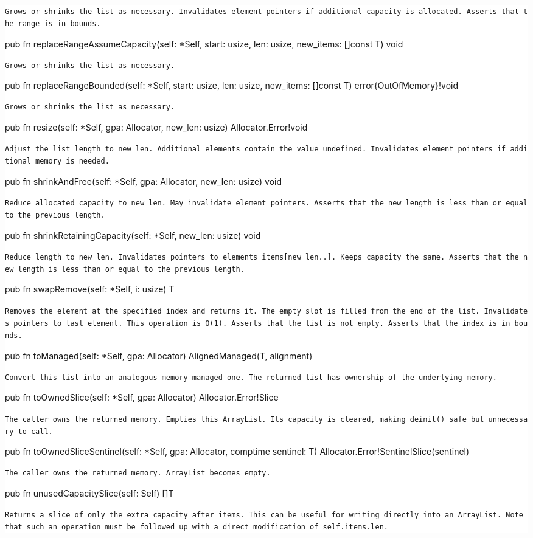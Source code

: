    Grows or shrinks the list as necessary. Invalidates element pointers if additional capacity is allocated. Asserts that the range is in bounds.
pub fn replaceRangeAssumeCapacity(self: *Self, start: usize, len: usize, new_items: []const T) void

    Grows or shrinks the list as necessary.
pub fn replaceRangeBounded(self: *Self, start: usize, len: usize, new_items: []const T) error{OutOfMemory}!void

    Grows or shrinks the list as necessary.
pub fn resize(self: *Self, gpa: Allocator, new_len: usize) Allocator.Error!void

    Adjust the list length to new_len. Additional elements contain the value undefined. Invalidates element pointers if additional memory is needed.
pub fn shrinkAndFree(self: *Self, gpa: Allocator, new_len: usize) void

    Reduce allocated capacity to new_len. May invalidate element pointers. Asserts that the new length is less than or equal to the previous length.
pub fn shrinkRetainingCapacity(self: *Self, new_len: usize) void

    Reduce length to new_len. Invalidates pointers to elements items[new_len..]. Keeps capacity the same. Asserts that the new length is less than or equal to the previous length.
pub fn swapRemove(self: *Self, i: usize) T

    Removes the element at the specified index and returns it. The empty slot is filled from the end of the list. Invalidates pointers to last element. This operation is O(1). Asserts that the list is not empty. Asserts that the index is in bounds.
pub fn toManaged(self: *Self, gpa: Allocator) AlignedManaged(T, alignment)

    Convert this list into an analogous memory-managed one. The returned list has ownership of the underlying memory.
pub fn toOwnedSlice(self: *Self, gpa: Allocator) Allocator.Error!Slice

    The caller owns the returned memory. Empties this ArrayList. Its capacity is cleared, making deinit() safe but unnecessary to call.
pub fn toOwnedSliceSentinel(self: *Self, gpa: Allocator, comptime sentinel: T) Allocator.Error!SentinelSlice(sentinel)

    The caller owns the returned memory. ArrayList becomes empty.
pub fn unusedCapacitySlice(self: Self) []T

    Returns a slice of only the extra capacity after items. This can be useful for writing directly into an ArrayList. Note that such an operation must be followed up with a direct modification of self.items.len.

